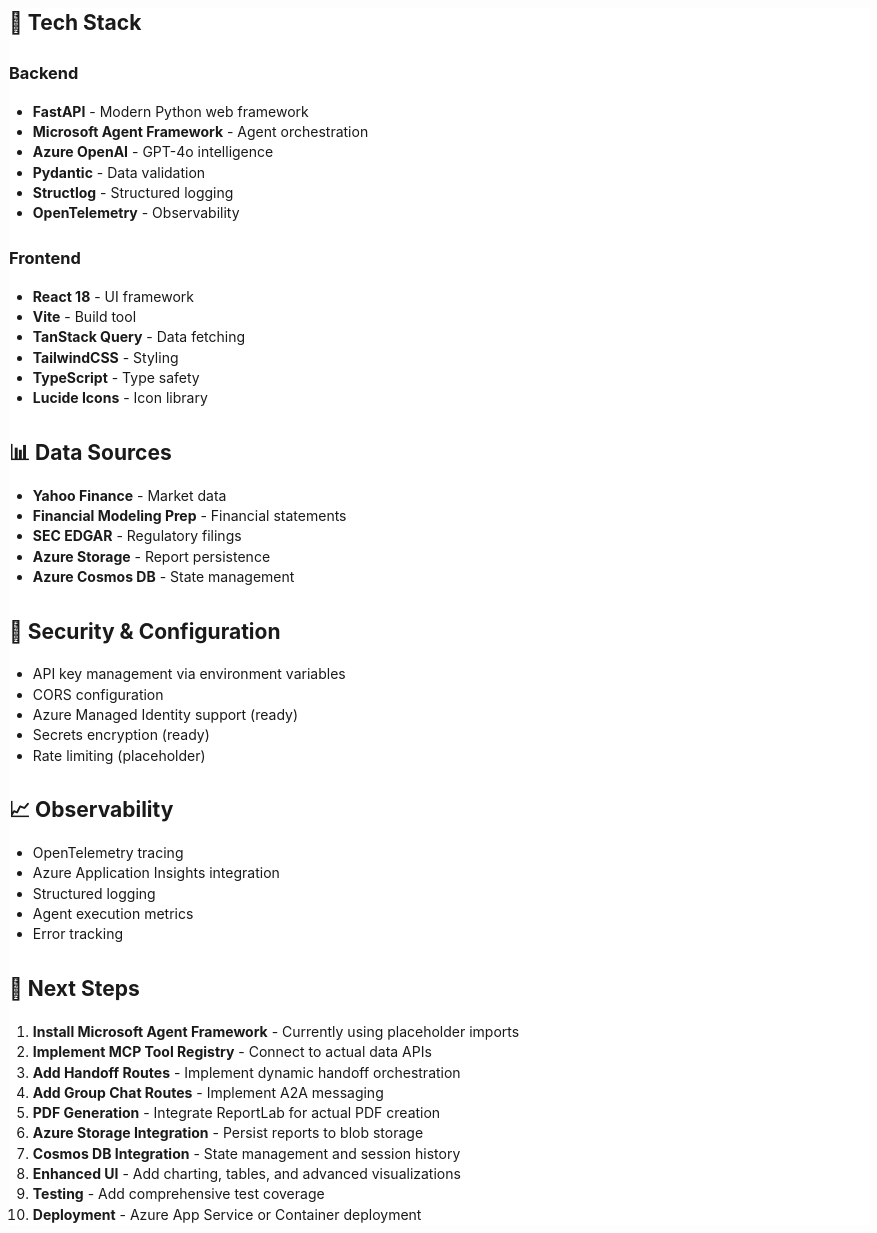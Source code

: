 ## 🔧 Tech Stack

### Backend
- **FastAPI** - Modern Python web framework
- **Microsoft Agent Framework** - Agent orchestration
- **Azure OpenAI** - GPT-4o intelligence
- **Pydantic** - Data validation
- **Structlog** - Structured logging
- **OpenTelemetry** - Observability

### Frontend
- **React 18** - UI framework
- **Vite** - Build tool
- **TanStack Query** - Data fetching
- **TailwindCSS** - Styling
- **TypeScript** - Type safety
- **Lucide Icons** - Icon library

## 📊 Data Sources

- **Yahoo Finance** - Market data
- **Financial Modeling Prep** - Financial statements
- **SEC EDGAR** - Regulatory filings
- **Azure Storage** - Report persistence
- **Azure Cosmos DB** - State management

## 🔐 Security & Configuration

- API key management via environment variables
- CORS configuration
- Azure Managed Identity support (ready)
- Secrets encryption (ready)
- Rate limiting (placeholder)

## 📈 Observability

- OpenTelemetry tracing
- Azure Application Insights integration
- Structured logging
- Agent execution metrics
- Error tracking

## 🚧 Next Steps

1. **Install Microsoft Agent Framework** - Currently using placeholder imports
2. **Implement MCP Tool Registry** - Connect to actual data APIs
3. **Add Handoff Routes** - Implement dynamic handoff orchestration
4. **Add Group Chat Routes** - Implement A2A messaging
5. **PDF Generation** - Integrate ReportLab for actual PDF creation
6. **Azure Storage Integration** - Persist reports to blob storage
7. **Cosmos DB Integration** - State management and session history
8. **Enhanced UI** - Add charting, tables, and advanced visualizations
9. **Testing** - Add comprehensive test coverage
10. **Deployment** - Azure App Service or Container deployment
